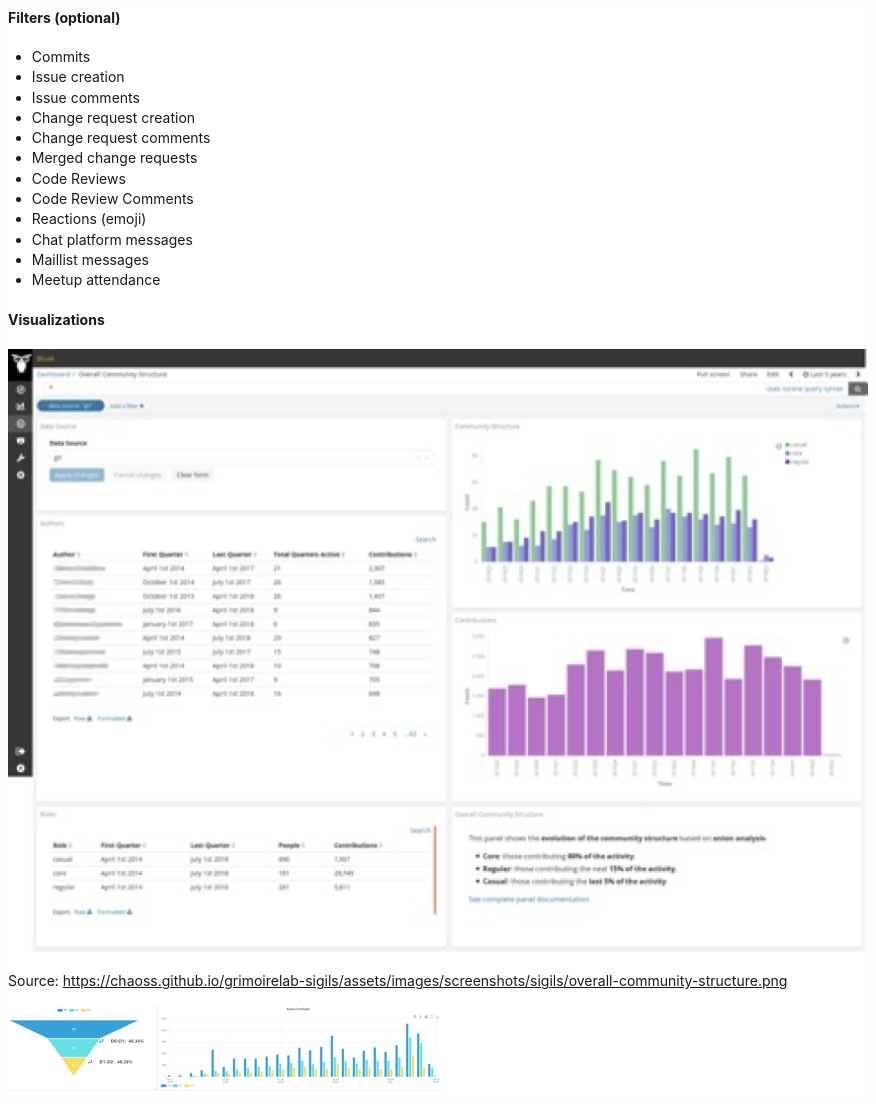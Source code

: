 #### Filters (optional) 
  - Commits  
  - Issue creation  
  - Issue comments  
  - Change request creation  
  - Change request comments  
  - Merged change requests  
  - Code Reviews  
  - Code Review Comments  
  - Reactions (emoji)  
  - Chat platform messages  
  - Maillist messages  
  - Meetup attendance 

#### Visualizations 
 
![](./images/gsoc-1.png)

Source: https://chaoss.github.io/grimoirelab-sigils/assets/images/screenshots/sigils/overall-community-structure.png  

![](./images/gsoc-2.png) 
